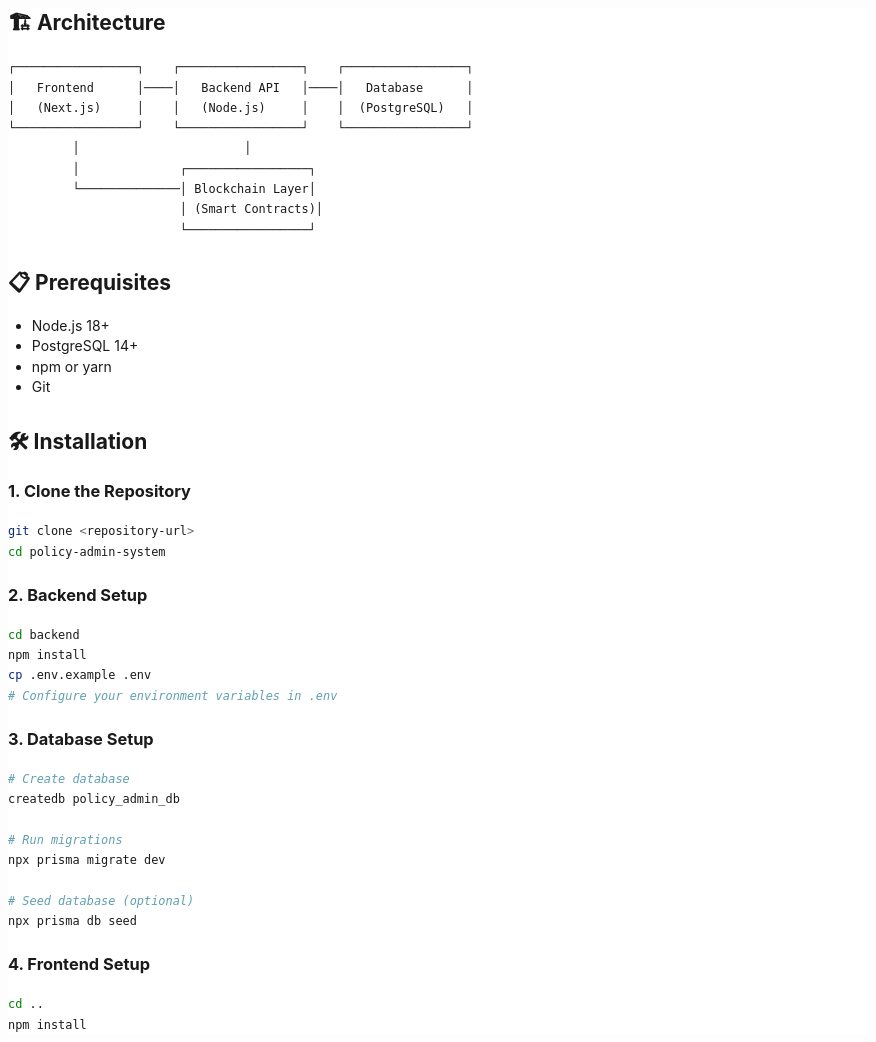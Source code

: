 ## 🏗️ Architecture

```
┌─────────────────┐    ┌─────────────────┐    ┌─────────────────┐
│   Frontend      │────│   Backend API   │────│   Database      │
│   (Next.js)     │    │   (Node.js)     │    │  (PostgreSQL)   │
└─────────────────┘    └─────────────────┘    └─────────────────┘
         │                       │
         │              ┌─────────────────┐
         └──────────────│ Blockchain Layer│
                        │ (Smart Contracts)│
                        └─────────────────┘
```

## 📋 Prerequisites

- Node.js 18+ 
- PostgreSQL 14+
- npm or yarn
- Git

## 🛠️ Installation

### 1. Clone the Repository
```bash
git clone <repository-url>
cd policy-admin-system
```

### 2. Backend Setup
```bash
cd backend
npm install
cp .env.example .env
# Configure your environment variables in .env
```

### 3. Database Setup
```bash
# Create database
createdb policy_admin_db

# Run migrations
npx prisma migrate dev

# Seed database (optional)
npx prisma db seed
```

### 4. Frontend Setup
```bash
cd ..
npm install
```
